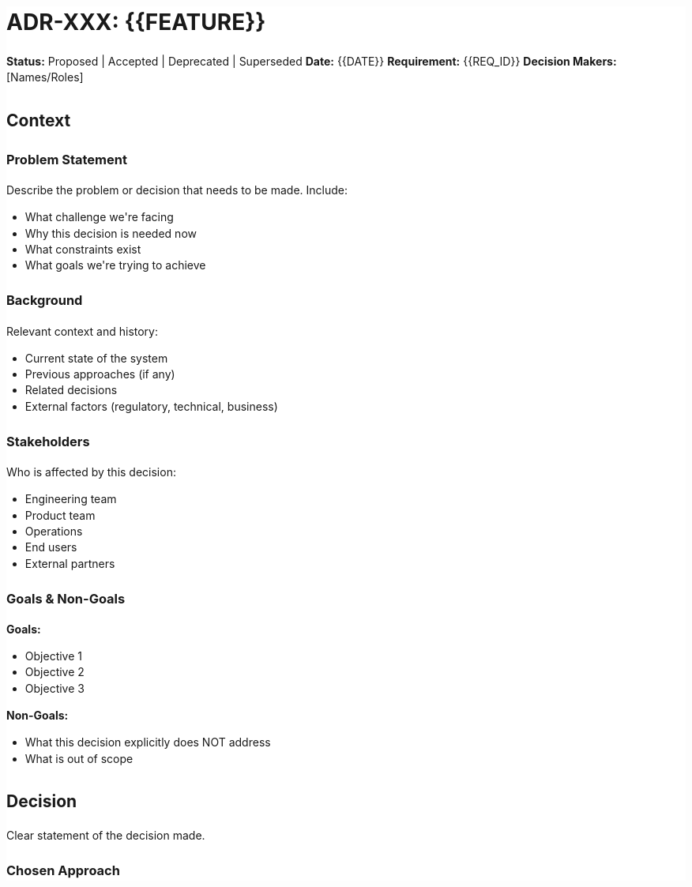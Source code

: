 # ADR-XXX: {{FEATURE}}

**Status:** Proposed | Accepted | Deprecated | Superseded
**Date:** {{DATE}}
**Requirement:** {{REQ_ID}}
**Decision Makers:** [Names/Roles]

## Context

### Problem Statement

Describe the problem or decision that needs to be made. Include:
- What challenge we're facing
- Why this decision is needed now
- What constraints exist
- What goals we're trying to achieve

### Background

Relevant context and history:
- Current state of the system
- Previous approaches (if any)
- Related decisions
- External factors (regulatory, technical, business)

### Stakeholders

Who is affected by this decision:
- Engineering team
- Product team
- Operations
- End users
- External partners

### Goals & Non-Goals

**Goals:**
- Objective 1
- Objective 2
- Objective 3

**Non-Goals:**
- What this decision explicitly does NOT address
- What is out of scope

## Decision

Clear statement of the decision made.

### Chosen Approach
